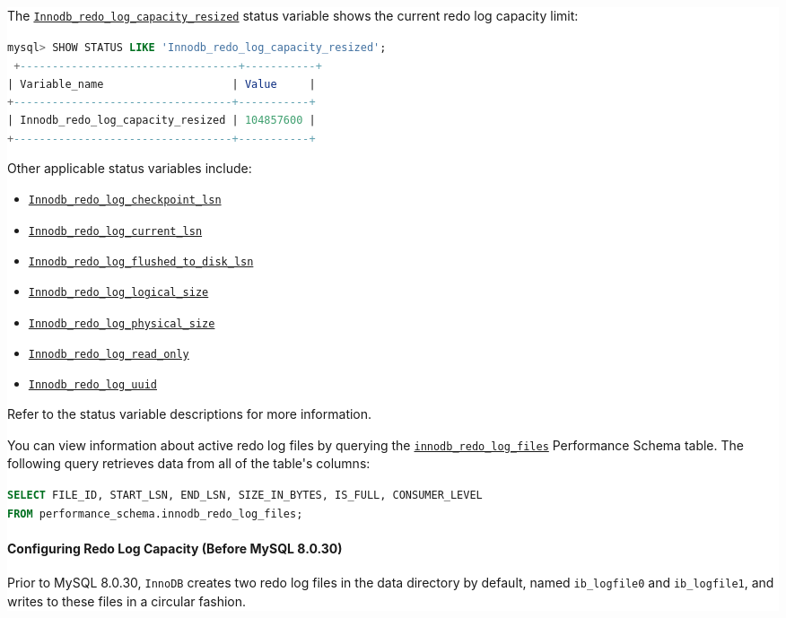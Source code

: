 The
[`Innodb_redo_log_capacity_resized`](https://dev.mysql.com/doc/refman/8.0/en/server-status-variables.html#statvar_Innodb_redo_log_capacity_resized)
status variable shows the current redo log capacity limit:


```sql
mysql> SHOW STATUS LIKE 'Innodb_redo_log_capacity_resized';
 +----------------------------------+-----------+
| Variable_name                    | Value     |
+----------------------------------+-----------+
| Innodb_redo_log_capacity_resized | 104857600 |
+----------------------------------+-----------+
```

Other applicable status variables include:

- [`Innodb_redo_log_checkpoint_lsn`](https://dev.mysql.com/doc/refman/8.0/en/server-status-variables.html#statvar_Innodb_redo_log_checkpoint_lsn)

- [`Innodb_redo_log_current_lsn`](https://dev.mysql.com/doc/refman/8.0/en/server-status-variables.html#statvar_Innodb_redo_log_current_lsn)

- [`Innodb_redo_log_flushed_to_disk_lsn`](https://dev.mysql.com/doc/refman/8.0/en/server-status-variables.html#statvar_Innodb_redo_log_flushed_to_disk_lsn)

- [`Innodb_redo_log_logical_size`](https://dev.mysql.com/doc/refman/8.0/en/server-status-variables.html#statvar_Innodb_redo_log_logical_size)

- [`Innodb_redo_log_physical_size`](https://dev.mysql.com/doc/refman/8.0/en/server-status-variables.html#statvar_Innodb_redo_log_physical_size)

- [`Innodb_redo_log_read_only`](https://dev.mysql.com/doc/refman/8.0/en/server-status-variables.html#statvar_Innodb_redo_log_read_only)

- [`Innodb_redo_log_uuid`](https://dev.mysql.com/doc/refman/8.0/en/server-status-variables.html#statvar_Innodb_redo_log_uuid)


Refer to the status variable descriptions for more information.


You can view information about active redo log files by querying
the [`innodb_redo_log_files`](https://dev.mysql.com/doc/refman/8.0/en/performance-schema-innodb-redo-log-files-table.html "29.12.21.4 The innodb_redo_log_files Table")
Performance Schema table. The following query retrieves data
from all of the table's columns:


```sql
SELECT FILE_ID, START_LSN, END_LSN, SIZE_IN_BYTES, IS_FULL, CONSUMER_LEVEL
FROM performance_schema.innodb_redo_log_files;
```

#### Configuring Redo Log Capacity (Before MySQL 8.0.30)

Prior to MySQL 8.0.30, `InnoDB` creates two
redo log files in the data directory by default, named
`ib_logfile0` and
`ib_logfile1`, and writes to these files in a
circular fashion.
